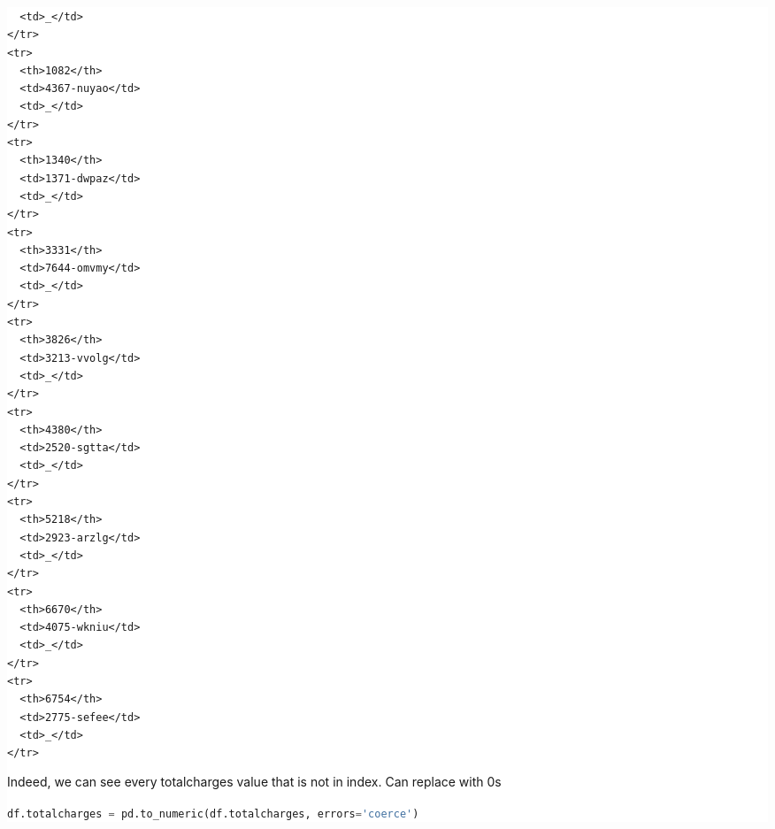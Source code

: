       <td>_</td>
    </tr>
    <tr>
      <th>1082</th>
      <td>4367-nuyao</td>
      <td>_</td>
    </tr>
    <tr>
      <th>1340</th>
      <td>1371-dwpaz</td>
      <td>_</td>
    </tr>
    <tr>
      <th>3331</th>
      <td>7644-omvmy</td>
      <td>_</td>
    </tr>
    <tr>
      <th>3826</th>
      <td>3213-vvolg</td>
      <td>_</td>
    </tr>
    <tr>
      <th>4380</th>
      <td>2520-sgtta</td>
      <td>_</td>
    </tr>
    <tr>
      <th>5218</th>
      <td>2923-arzlg</td>
      <td>_</td>
    </tr>
    <tr>
      <th>6670</th>
      <td>4075-wkniu</td>
      <td>_</td>
    </tr>
    <tr>
      <th>6754</th>
      <td>2775-sefee</td>
      <td>_</td>
    </tr>
  </tbody>
</table>
</div>



Indeed, we can see every totalcharges value that is not in index. Can replace with 0s

```python
df.totalcharges = pd.to_numeric(df.totalcharges, errors='coerce')
```
